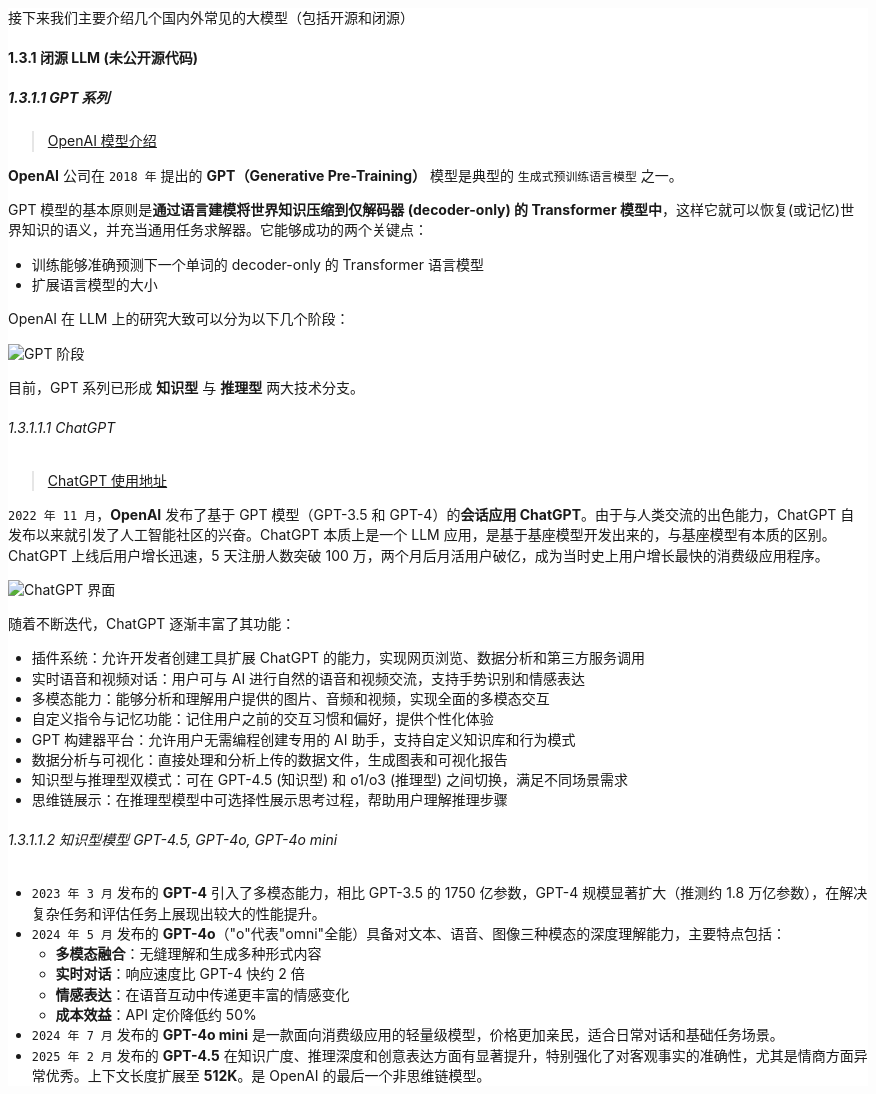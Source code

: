 接下来我们主要介绍几个国内外常见的大模型（包括开源和闭源）

#### 1.3.1 闭源 LLM (未公开源代码)



##### 1.3.1.1 GPT 系列

> [OpenAI 模型介绍](https://platform.openai.com/docs/models)

**OpenAI** 公司在 `2018 年` 提出的 **GPT（Generative Pre-Training）** 模型是典型的 `生成式预训练语言模型` 之一。

GPT 模型的基本原则是**通过语言建模将世界知识压缩到仅解码器 (decoder-only) 的 Transformer 模型中**，这样它就可以恢复(或记忆)世界知识的语义，并充当通用任务求解器。它能够成功的两个关键点：

- 训练能够准确预测下一个单词的 decoder-only 的 Transformer 语言模型
- 扩展语言模型的大小

OpenAI 在 LLM 上的研究大致可以分为以下几个阶段：

![GPT 阶段](../../figures/C1-1-GPT_series.png)

目前，GPT 系列已形成 **知识型** 与 **推理型** 两大技术分支。

###### 1.3.1.1.1 ChatGPT

> [ChatGPT 使用地址](https://chat.openai.com)

`2022 年 11 月`，**OpenAI** 发布了基于 GPT 模型（GPT-3.5 和 GPT-4）的**会话应用 ChatGPT**。由于与人类交流的出色能力，ChatGPT 自发布以来就引发了人工智能社区的兴奋。ChatGPT 本质上是一个 LLM 应用，是基于基座模型开发出来的，与基座模型有本质的区别。ChatGPT 上线后用户增长迅速，5 天注册人数突破 100 万，两个月后月活用户破亿，成为当时史上用户增长最快的消费级应用程序。

![ChatGPT 界面](../../figures/C1-1-ChatGPT.png)

随着不断迭代，ChatGPT 逐渐丰富了其功能：

- 插件系统：允许开发者创建工具扩展 ChatGPT 的能力，实现网页浏览、数据分析和第三方服务调用
- 实时语音和视频对话：用户可与 AI 进行自然的语音和视频交流，支持手势识别和情感表达
- 多模态能力：能够分析和理解用户提供的图片、音频和视频，实现全面的多模态交互
- 自定义指令与记忆功能：记住用户之前的交互习惯和偏好，提供个性化体验
- GPT 构建器平台：允许用户无需编程创建专用的 AI 助手，支持自定义知识库和行为模式
- 数据分析与可视化：直接处理和分析上传的数据文件，生成图表和可视化报告
- 知识型与推理型双模式：可在 GPT-4.5 (知识型) 和 o1/o3 (推理型) 之间切换，满足不同场景需求
- 思维链展示：在推理型模型中可选择性展示思考过程，帮助用户理解推理步骤

###### 1.3.1.1.2 知识型模型 GPT-4.5, GPT-4o, GPT-4o mini

- `2023 年 3 月` 发布的 **GPT-4** 引入了多模态能力，相比 GPT-3.5 的 1750 亿参数，GPT-4 规模显著扩大（推测约 1.8 万亿参数），在解决复杂任务和评估任务上展现出较大的性能提升。
- `2024 年 5 月` 发布的 **GPT-4o**（"o"代表"omni"全能）具备对文本、语音、图像三种模态的深度理解能力，主要特点包括：
  - **多模态融合**：无缝理解和生成多种形式内容
  - **实时对话**：响应速度比 GPT-4 快约 2 倍
  - **情感表达**：在语音互动中传递更丰富的情感变化
  - **成本效益**：API 定价降低约 50%
- `2024 年 7 月` 发布的 **GPT-4o mini** 是一款面向消费级应用的轻量级模型，价格更加亲民，适合日常对话和基础任务场景。
- `2025 年 2 月` 发布的 **GPT-4.5** 在知识广度、推理深度和创意表达方面有显著提升，特别强化了对客观事实的准确性，尤其是情商方面异常优秀。上下文长度扩展至 **512K**。是 OpenAI 的最后一个非思维链模型。

